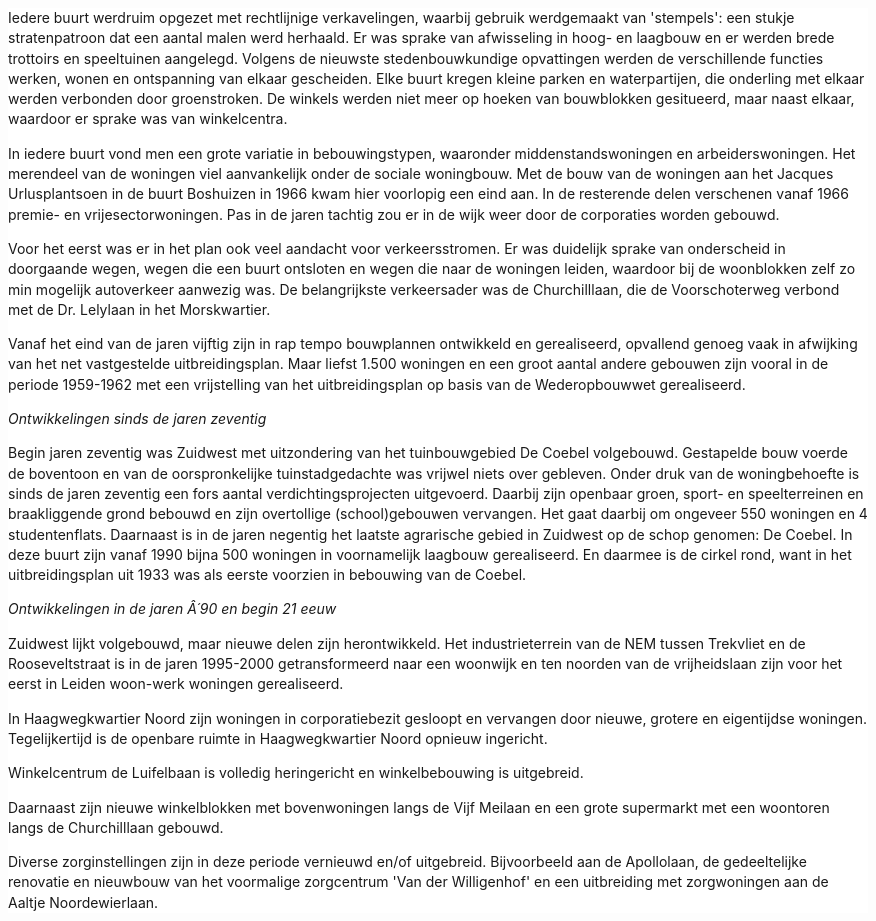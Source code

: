 Iedere buurt werdruim opgezet met rechtlijnige verkavelingen, waarbij gebruik werdgemaakt van 'stempels': een stukje stratenpatroon dat een aantal malen werd herhaald. Er was sprake van afwisseling in hoog\- en laagbouw en er werden brede trottoirs en speeltuinen aangelegd. Volgens de nieuwste stedenbouwkundige opvattingen werden de verschillende functies werken, wonen en ontspanning van elkaar gescheiden. Elke buurt kregen kleine parken en waterpartijen, die onderling met elkaar werden verbonden door groenstroken. De winkels werden niet meer op hoeken van bouwblokken gesitueerd, maar naast elkaar, waardoor er sprake was van winkelcentra.

In iedere buurt vond men een grote variatie in bebouwingstypen, waaronder middenstandswoningen en arbeiderswoningen. Het merendeel van de woningen viel aanvankelijk onder de sociale woningbouw. Met de bouw van de woningen aan het Jacques Urlusplantsoen in de buurt Boshuizen in 1966 kwam hier voorlopig een eind aan. In de resterende delen verschenen vanaf 1966 premie\- en vrijesectorwoningen. Pas in de jaren tachtig zou er in de wijk weer door de corporaties worden gebouwd.

Voor het eerst was er in het plan ook veel aandacht voor verkeersstromen. Er was duidelijk sprake van onderscheid in doorgaande wegen, wegen die een buurt ontsloten en wegen die naar de woningen leiden, waardoor bij de woonblokken zelf zo min mogelijk autoverkeer aanwezig was. De belangrijkste verkeersader was de Churchilllaan, die de Voorschoterweg verbond met de Dr. Lelylaan in het Morskwartier.

Vanaf het eind van de jaren vijftig zijn in rap tempo bouwplannen ontwikkeld en gerealiseerd, opvallend genoeg vaak in afwijking van het net vastgestelde uitbreidingsplan. Maar liefst 1\.500 woningen en een groot aantal andere gebouwen zijn vooral in de periode 1959\-1962 met een vrijstelling van het uitbreidingsplan op basis van de Wederopbouwwet gerealiseerd.

*Ontwikkelingen sinds de jaren zeventig*

Begin jaren zeventig was Zuidwest met uitzondering van het tuinbouwgebied De Coebel volgebouwd. Gestapelde bouw voerde de boventoon en van de oorspronkelijke tuinstadgedachte was vrijwel niets over gebleven. Onder druk van de woningbehoefte is sinds de jaren zeventig een fors aantal verdichtingsprojecten uitgevoerd. Daarbij zijn openbaar groen, sport\- en speelterreinen en braakliggende grond bebouwd en zijn overtollige (school)gebouwen vervangen. Het gaat daarbij om ongeveer 550 woningen en 4 studentenflats. Daarnaast is in de jaren negentig het laatste agrarische gebied in Zuidwest op de schop genomen: De Coebel. In deze buurt zijn vanaf 1990 bijna 500 woningen in voornamelijk laagbouw gerealiseerd. En daarmee is de cirkel rond, want in het uitbreidingsplan uit 1933 was als eerste voorzien in bebouwing van de Coebel.

*Ontwikkelingen in de jaren Â´90 en begin 21 eeuw*

Zuidwest lijkt volgebouwd, maar nieuwe delen zijn herontwikkeld. Het industrieterrein van de NEM tussen Trekvliet en de Rooseveltstraat is in de jaren 1995\-2000 getransformeerd naar een woonwijk en ten noorden van de vrijheidslaan zijn voor het eerst in Leiden woon\-werk woningen gerealiseerd.

In Haagwegkwartier Noord zijn woningen in corporatiebezit gesloopt en vervangen door nieuwe, grotere en eigentijdse woningen. Tegelijkertijd is de openbare ruimte in Haagwegkwartier Noord opnieuw ingericht.

Winkelcentrum de Luifelbaan is volledig heringericht en winkelbebouwing is uitgebreid.

Daarnaast zijn nieuwe winkelblokken met bovenwoningen langs de Vijf Meilaan en een grote supermarkt met een woontoren langs de Churchilllaan gebouwd.

Diverse zorginstellingen zijn in deze periode vernieuwd en/of uitgebreid. Bijvoorbeeld aan de Apollolaan, de gedeeltelijke renovatie en nieuwbouw van het voormalige zorgcentrum 'Van der Willigenhof' en een uitbreiding met zorgwoningen aan de Aaltje Noordewierlaan.
